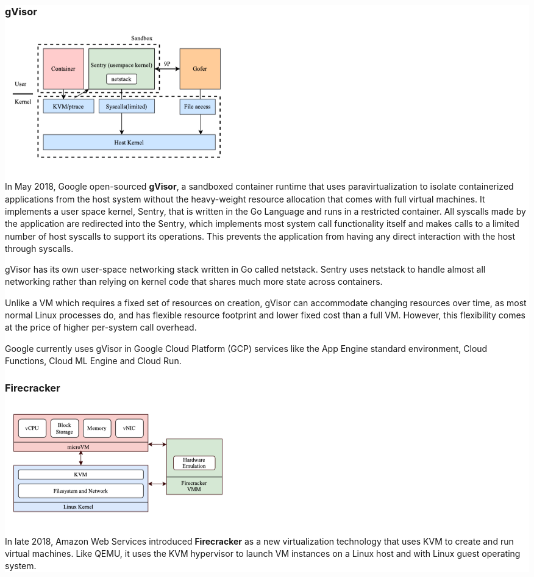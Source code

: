 ### gVisor

![gVisor architecture](/images/past-present-future-virtualization/gvisor-architecture.png)

In May 2018, Google open-sourced **gVisor**, a sandboxed container runtime that uses paravirtualization to isolate containerized applications from the host system without the heavy-weight resource allocation that comes with full virtual machines. It implements a user space kernel, Sentry, that is written in the Go Language and runs in a restricted container.  All syscalls made by the application are redirected into the Sentry, which implements most system call functionality itself and makes calls to a limited number of host syscalls to support its operations. This prevents the application from having any direct interaction with the host through syscalls. 

gVisor has its own user-space networking stack written in Go called netstack. Sentry uses netstack to handle almost all networking rather than relying on kernel code that shares much more state across containers.

Unlike a VM which requires a fixed set of resources on creation, gVisor can accommodate changing resources over time, as most normal Linux processes do, and has flexible resource footprint and lower fixed cost than a full VM. However, this flexibility comes at the price of higher per-system call overhead.

Google currently uses gVisor in Google Cloud Platform (GCP) services like the App Engine standard environment, Cloud Functions, Cloud ML Engine and Cloud Run.

### Firecracker

![Firecracker architecture](/images/past-present-future-virtualization/firecracker-architecture.png)

In late 2018, Amazon Web Services introduced **Firecracker** as a new virtualization technology that uses KVM to create and run virtual machines. Like QEMU, it uses the KVM hypervisor to launch VM instances on a Linux host and with Linux guest operating system. 
